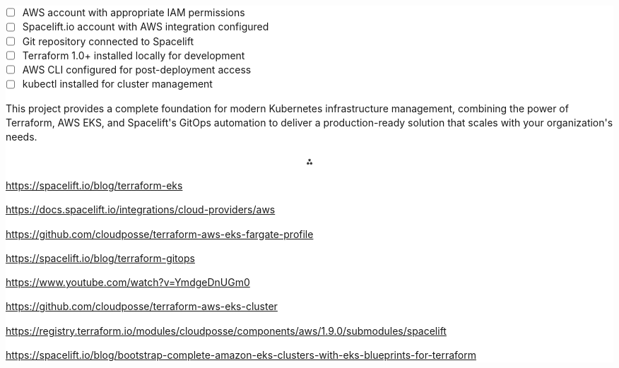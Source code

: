 - [ ] AWS account with appropriate IAM permissions
- [ ] Spacelift.io account with AWS integration configured
- [ ] Git repository connected to Spacelift
- [ ] Terraform 1.0+ installed locally for development
- [ ] AWS CLI configured for post-deployment access
- [ ] kubectl installed for cluster management

This project provides a complete foundation for modern Kubernetes infrastructure management, combining the power of Terraform, AWS EKS, and Spacelift's GitOps automation to deliver a production-ready solution that scales with your organization's needs.

<iframe width="560" height="315" src="https://www.youtube.com/embed/kZsZQlX9OF4?si=NQkGdHrxmqKQMFiI" title="YouTube video player" frameborder="0" allow="accelerometer; autoplay; clipboard-write; encrypted-media; gyroscope; picture-in-picture; web-share" referrerpolicy="strict-origin-when-cross-origin" allowfullscreen></iframe>

<div style="text-align: center">⁂</div>

https://spacelift.io/blog/terraform-eks

https://docs.spacelift.io/integrations/cloud-providers/aws

https://github.com/cloudposse/terraform-aws-eks-fargate-profile

https://spacelift.io/blog/terraform-gitops

https://www.youtube.com/watch?v=YmdgeDnUGm0

https://github.com/cloudposse/terraform-aws-eks-cluster

https://registry.terraform.io/modules/cloudposse/components/aws/1.9.0/submodules/spacelift

https://spacelift.io/blog/bootstrap-complete-amazon-eks-clusters-with-eks-blueprints-for-terraform
